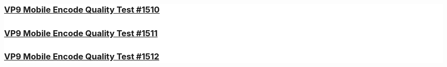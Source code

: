 ### [VP9 Mobile Encode Quality Test #1510](testref/7be66eb6-7592-44df-8b01-d1fa5c77eacd.md)
### [VP9 Mobile Encode Quality Test #1511](testref/295d3c9f-6b99-40d3-829e-57d722fcd939.md)
### [VP9 Mobile Encode Quality Test #1512](testref/09216c80-3544-4ea6-8be4-b29965da0657.md)
